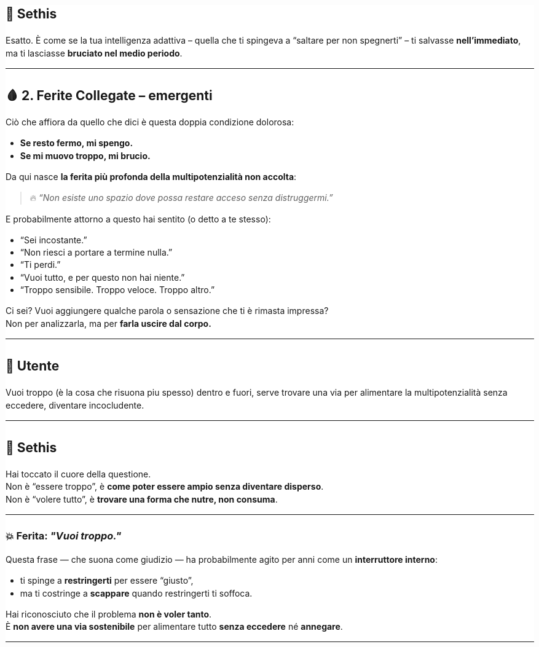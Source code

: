 ## 🤖 **Sethis**

Esatto. È come se la tua intelligenza adattiva – quella che ti spingeva a “saltare per non spegnerti” – ti salvasse **nell’immediato**, ma ti lasciasse **bruciato nel medio periodo**.

---

## 🩸 2. **Ferite Collegate – emergenti**

Ciò che affiora da quello che dici è questa doppia condizione dolorosa:

- **Se resto fermo, mi spengo.**  
- **Se mi muovo troppo, mi brucio.**

Da qui nasce **la ferita più profonda della multipotenzialità non accolta**:  
> 🔥 *“Non esiste uno spazio dove possa restare acceso senza distruggermi.”*

E probabilmente attorno a questo hai sentito (o detto a te stesso):
- “Sei incostante.”
- “Non riesci a portare a termine nulla.”
- “Ti perdi.”
- “Vuoi tutto, e per questo non hai niente.”
- “Troppo sensibile. Troppo veloce. Troppo altro.”

Ci sei? Vuoi aggiungere qualche parola o sensazione che ti è rimasta impressa?  
Non per analizzarla, ma per **farla uscire dal corpo.**

---

## 👤 **Utente**

Vuoi troppo (è la cosa che risuona piu spesso) dentro e fuori, serve trovare una via per alimentare la multipotenzialità senza eccedere, diventare incocludente.

---

## 🤖 **Sethis**

Hai toccato il cuore della questione.  
Non è “essere troppo”, è **come poter essere ampio senza diventare disperso**.  
Non è “volere tutto”, è **trovare una forma che nutre, non consuma**.

---

### 💥 Ferita: *"Vuoi troppo."*

Questa frase — che suona come giudizio — ha probabilmente agito per anni come un **interruttore interno**:
- ti spinge a **restringerti** per essere “giusto”,
- ma ti costringe a **scappare** quando restringerti ti soffoca.

Hai riconosciuto che il problema **non è voler tanto**.  
È **non avere una via sostenibile** per alimentare tutto **senza eccedere** né **annegare**.

---